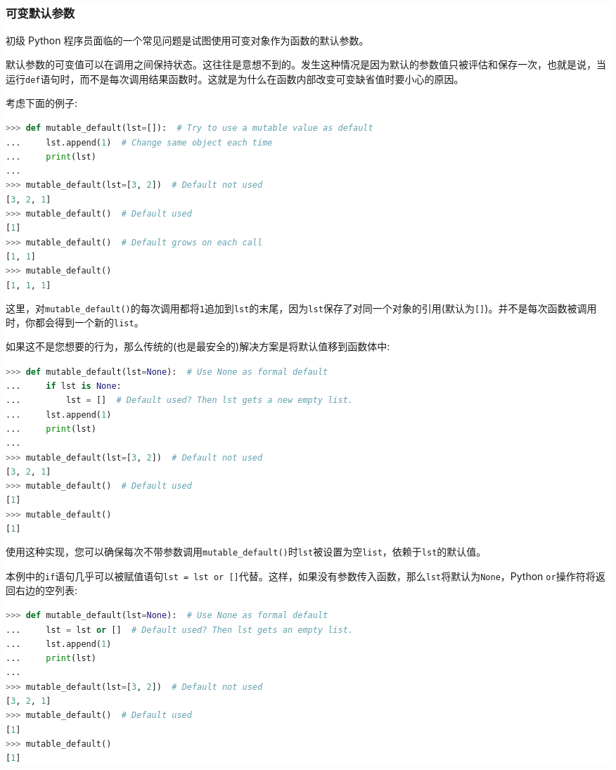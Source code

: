 ### 可变默认参数

初级 Python 程序员面临的一个常见问题是试图使用可变对象作为函数的默认参数。

默认参数的可变值可以在调用之间保持状态。这往往是意想不到的。发生这种情况是因为默认的参数值只被评估和保存一次，也就是说，当运行`def`语句时，而不是每次调用结果函数时。这就是为什么在函数内部改变可变缺省值时要小心的原因。

考虑下面的例子:

>>>

```py
>>> def mutable_default(lst=[]):  # Try to use a mutable value as default
...     lst.append(1)  # Change same object each time
...     print(lst)
...
>>> mutable_default(lst=[3, 2])  # Default not used
[3, 2, 1]
>>> mutable_default()  # Default used
[1]
>>> mutable_default()  # Default grows on each call
[1, 1]
>>> mutable_default()
[1, 1, 1]
```

这里，对`mutable_default()`的每次调用都将`1`追加到`lst`的末尾，因为`lst`保存了对同一个对象的引用(默认为`[]`)。并不是每次函数被调用时，你都会得到一个新的`list`。

如果这不是您想要的行为，那么传统的(也是最安全的)解决方案是将默认值移到函数体中:

>>>

```py
>>> def mutable_default(lst=None):  # Use None as formal default
...     if lst is None:
...         lst = []  # Default used? Then lst gets a new empty list.
...     lst.append(1)
...     print(lst)
...
>>> mutable_default(lst=[3, 2])  # Default not used
[3, 2, 1]
>>> mutable_default()  # Default used
[1]
>>> mutable_default()
[1]
```

使用这种实现，您可以确保每次不带参数调用`mutable_default()`时`lst`被设置为空`list`，依赖于`lst`的默认值。

本例中的`if`语句几乎可以被赋值语句`lst = lst or []`代替。这样，如果没有参数传入函数，那么`lst`将默认为`None`，Python `or`操作符将返回右边的空列表:

>>>

```py
>>> def mutable_default(lst=None):  # Use None as formal default
...     lst = lst or []  # Default used? Then lst gets an empty list.
...     lst.append(1)
...     print(lst)
...
>>> mutable_default(lst=[3, 2])  # Default not used
[3, 2, 1]
>>> mutable_default()  # Default used
[1]
>>> mutable_default()
[1]
```
